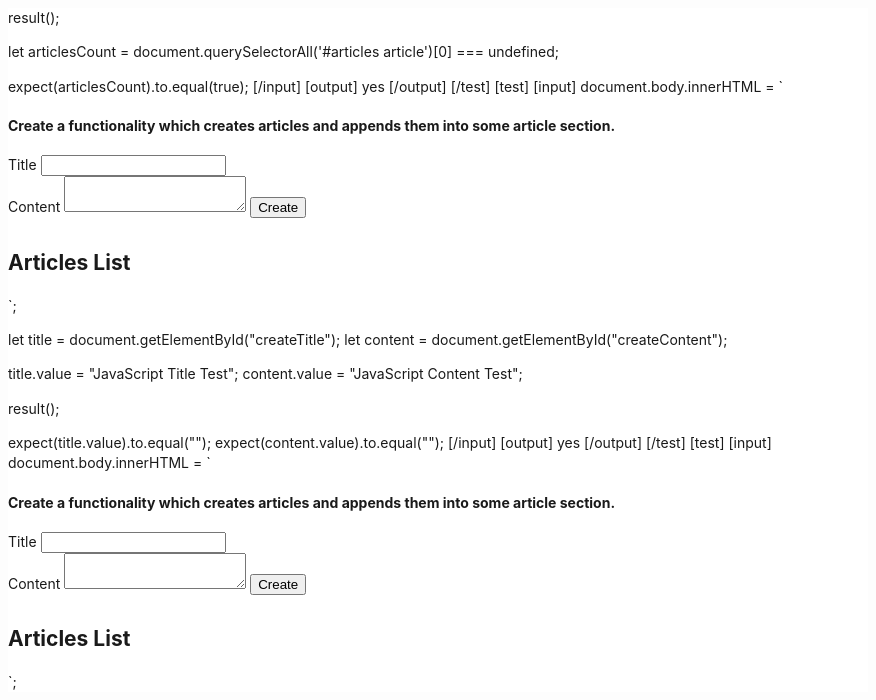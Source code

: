 result();

let articlesCount = document.querySelectorAll('#articles article')[0] === undefined;

expect(articlesCount).to.equal(true);
[/input]
[output]
yes
[/output]
[/test]
[test]
[input]
document.body.innerHTML = `
<h4>Create a functionality which creates articles and appends them into some article section.</h4>
<div id="createArticle">
    <label for="createTitle">Title</label>
    <input id="createTitle"/><br>
    <label for="createContent">Content</label>
    <textarea id="createContent"></textarea>
    <button>Create</button>
</div>
<section id="articles">
    <h1>Articles List</h1>
</section>
`;

let title = document.getElementById("createTitle");
let content = document.getElementById("createContent");

title.value = "JavaScript Title Test";
content.value = "JavaScript Content Test";

result();

expect(title.value).to.equal("");
expect(content.value).to.equal("");
[/input]
[output]
yes
[/output]
[/test]
[test]
[input]
document.body.innerHTML = `
<h4>Create a functionality which creates articles and appends them into some article section.</h4>
<div id="createArticle">
    <label for="createTitle">Title</label>
    <input id="createTitle"/><br>
    <label for="createContent">Content</label>
    <textarea id="createContent"></textarea>
    <button>Create</button>
</div>
<section id="articles">
    <h1>Articles List</h1>
</section>
`;
